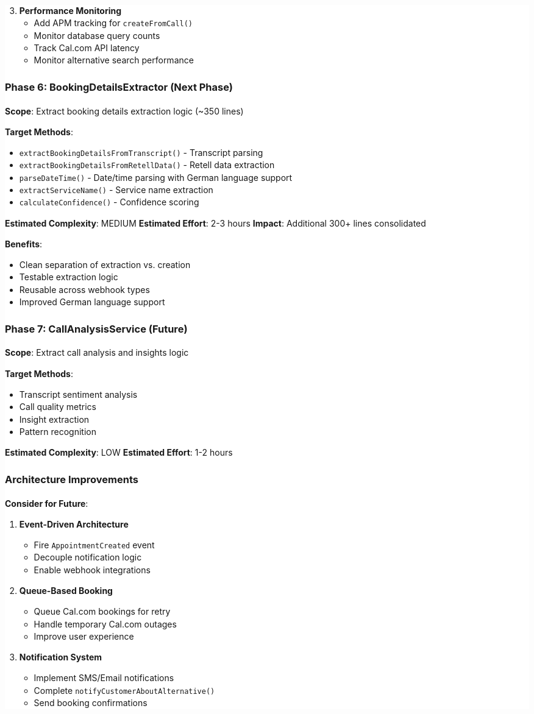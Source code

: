 3. **Performance Monitoring**
   - Add APM tracking for `createFromCall()`
   - Monitor database query counts
   - Track Cal.com API latency
   - Monitor alternative search performance

### Phase 6: BookingDetailsExtractor (Next Phase)

**Scope**: Extract booking details extraction logic (~350 lines)

**Target Methods**:
- `extractBookingDetailsFromTranscript()` - Transcript parsing
- `extractBookingDetailsFromRetellData()` - Retell data extraction
- `parseDateTime()` - Date/time parsing with German language support
- `extractServiceName()` - Service name extraction
- `calculateConfidence()` - Confidence scoring

**Estimated Complexity**: MEDIUM
**Estimated Effort**: 2-3 hours
**Impact**: Additional 300+ lines consolidated

**Benefits**:
- Clean separation of extraction vs. creation
- Testable extraction logic
- Reusable across webhook types
- Improved German language support

### Phase 7: CallAnalysisService (Future)

**Scope**: Extract call analysis and insights logic

**Target Methods**:
- Transcript sentiment analysis
- Call quality metrics
- Insight extraction
- Pattern recognition

**Estimated Complexity**: LOW
**Estimated Effort**: 1-2 hours

### Architecture Improvements

**Consider for Future**:
1. **Event-Driven Architecture**
   - Fire `AppointmentCreated` event
   - Decouple notification logic
   - Enable webhook integrations

2. **Queue-Based Booking**
   - Queue Cal.com bookings for retry
   - Handle temporary Cal.com outages
   - Improve user experience

3. **Notification System**
   - Implement SMS/Email notifications
   - Complete `notifyCustomerAboutAlternative()`
   - Send booking confirmations
